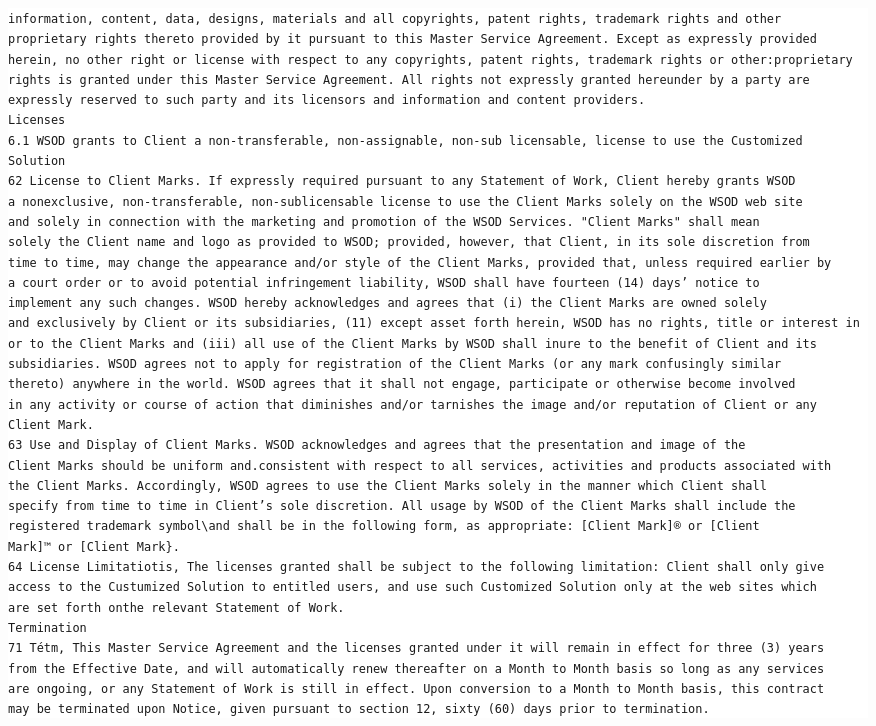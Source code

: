 ````col
information, content, data, designs, materials and all copyrights, patent rights, trademark rights and other
proprietary rights thereto provided by it pursuant to this Master Service Agreement. Except as expressly provided
herein, no other right or license with respect to any copyrights, patent rights, trademark rights or other:proprietary
rights is granted under this Master Service Agreement. All rights not expressly granted hereunder by a party are
expressly reserved to such party and its licensors and information and content providers.  
Licenses  
6.1 WSOD grants to Client a non-transferable, non-assignable, non-sub licensable, license to use the Customized
Solution  
62 License to Client Marks. If expressly required pursuant to any Statement of Work, Client hereby grants WSOD
a nonexclusive, non-transferable, non-sublicensable license to use the Client Marks solely on the WSOD web site
and solely in connection with the marketing and promotion of the WSOD Services. "Client Marks" shall mean
solely the Client name and logo as provided to WSOD; provided, however, that Client, in its sole discretion from
time to time, may change the appearance and/or style of the Client Marks, provided that, unless required earlier by
a court order or to avoid potential infringement liability, WSOD shall have fourteen (14) days’ notice to
implement any such changes. WSOD hereby acknowledges and agrees that (i) the Client Marks are owned solely
and exclusively by Client or its subsidiaries, (11) except asset forth herein, WSOD has no rights, title or interest in
or to the Client Marks and (iii) all use of the Client Marks by WSOD shall inure to the benefit of Client and its
subsidiaries. WSOD agrees not to apply for registration of the Client Marks (or any mark confusingly similar
thereto) anywhere in the world. WSOD agrees that it shall not engage, participate or otherwise become involved
in any activity or course of action that diminishes and/or tarnishes the image and/or reputation of Client or any
Client Mark.  
63 Use and Display of Client Marks. WSOD acknowledges and agrees that the presentation and image of the
Client Marks should be uniform and.consistent with respect to all services, activities and products associated with
the Client Marks. Accordingly, WSOD agrees to use the Client Marks solely in the manner which Client shall
specify from time to time in Client’s sole discretion. All usage by WSOD of the Client Marks shall include the
registered trademark symbol\and shall be in the following form, as appropriate: [Client Mark]® or [Client
Mark]™ or [Client Mark}.  
64 License Limitatiotis, The licenses granted shall be subject to the following limitation: Client shall only give
access to the Custumized Solution to entitled users, and use such Customized Solution only at the web sites which
are set forth onthe relevant Statement of Work.  
Termination  
71 Tétm, This Master Service Agreement and the licenses granted under it will remain in effect for three (3) years
from the Effective Date, and will automatically renew thereafter on a Month to Month basis so long as any services
are ongoing, or any Statement of Work is still in effect. Upon conversion to a Month to Month basis, this contract
may be terminated upon Notice, given pursuant to section 12, sixty (60) days prior to termination.  
````